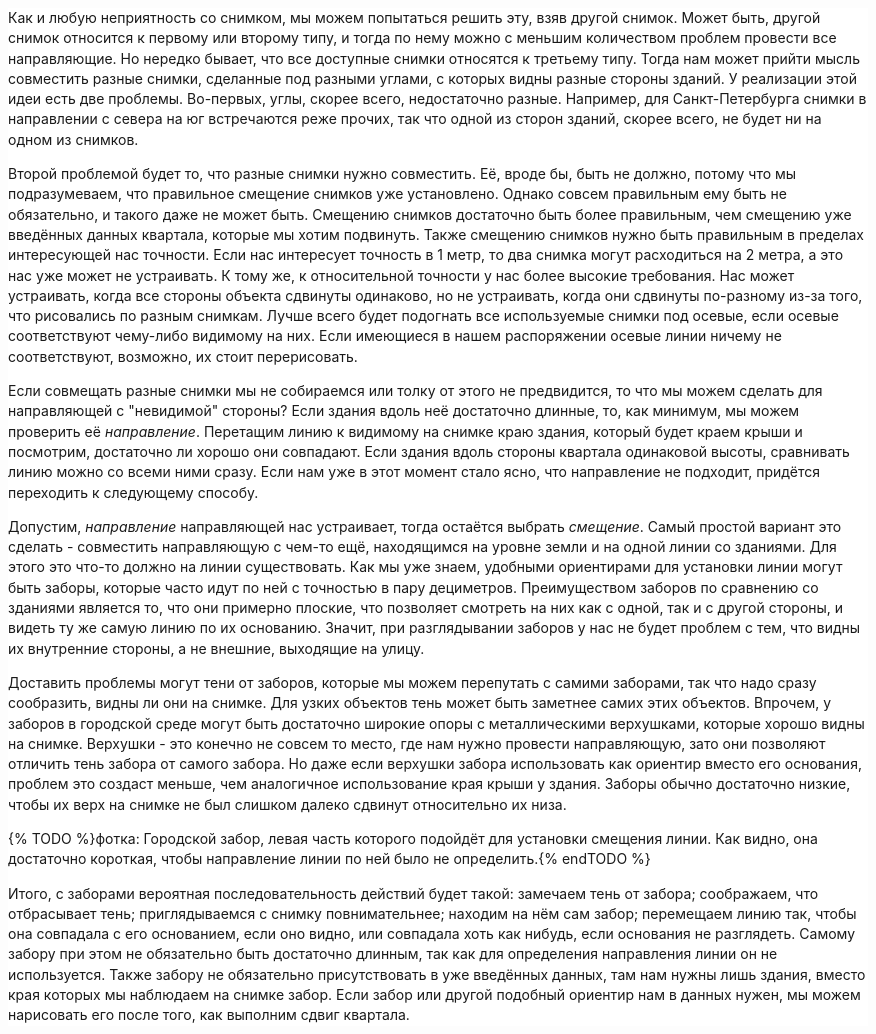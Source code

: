 Как и любую неприятность со снимком, мы можем попытаться решить эту, взяв другой снимок. Может быть, другой снимок относится к первому или второму типу, и тогда по нему можно с меньшим количеством проблем провести все направляющие. Но нередко бывает, что все доступные снимки относятся к третьему типу. Тогда нам может прийти мысль совместить разные снимки, сделанные под разными углами, с которых видны разные стороны зданий. У реализации этой идеи есть две проблемы. Во-первых, углы, скорее всего, недостаточно разные. Например, для Санкт-Петербурга снимки в направлении с севера на юг встречаются реже прочих, так что одной из сторон зданий, скорее всего, не будет ни на одном из снимков.

Второй проблемой будет то, что разные снимки нужно совместить. Её, вроде бы, быть не должно, потому что мы подразумеваем, что правильное смещение снимков уже установлено. Однако совсем правильным ему быть не обязательно, и такого даже не может быть. Смещению снимков достаточно быть более правильным, чем смещению уже введённых данных квартала, которые мы хотим подвинуть. Также смещению снимков нужно быть правильным в пределах интересующей нас точности. Если нас интересует точность в 1 метр, то два снимка могут расходиться на 2 метра, а это нас уже может не устраивать. К тому же, к относительной точности у нас более высокие требования. Нас может устраивать, когда все стороны объекта сдвинуты одинаково, но не устраивать, когда они сдвинуты по-разному из-за того, что рисовались по разным снимкам. Лучше всего будет подогнать все используемые снимки под осевые, если осевые соответствуют чему-либо видимому на них. Если имеющиеся в нашем распоряжении осевые линии ничему не соответствуют, возможно, их стоит перерисовать.

Если совмещать разные снимки мы не собираемся или толку от этого не предвидится, то что мы можем сделать для направляющей с "невидимой" стороны? Если здания вдоль неё достаточно длинные, то, как минимум, мы можем проверить её *направление*. Перетащим линию к видимому на снимке краю здания, который будет краем крыши и посмотрим, достаточно ли хорошо они совпадают. Если здания вдоль стороны квартала одинаковой высоты, сравнивать линию можно со всеми ними сразу. Если нам уже в этот момент стало ясно, что направление не подходит, придётся переходить к следующему способу.

Допустим, *направление* направляющей нас устраивает, тогда остаётся выбрать *смещение*. Самый простой вариант это сделать - совместить направляющую с чем-то ещё, находящимся на уровне земли и на одной линии со зданиями. Для этого это что-то должно на линии существовать. Как мы уже знаем, удобными ориентирами для установки линии могут быть заборы, которые часто идут по ней с точностью в пару дециметров. Преимуществом заборов по сравнению со зданиями является то, что они примерно плоские, что позволяет смотреть на них как с одной, так и с другой стороны, и видеть ту же самую линию по их основанию. Значит, при разглядывании заборов у нас не будет проблем с тем, что видны их внутренние стороны, а не внешние, выходящие на улицу.

Доставить проблемы могут тени от заборов, которые мы можем перепутать с самими заборами, так что надо сразу сообразить, видны ли они на снимке. Для узких объектов тень может быть заметнее самих этих объектов. Впрочем, у заборов в городской среде могут быть достаточно широкие опоры с металлическими верхушками, которые хорошо видны на снимке. Верхушки - это конечно не совсем то место, где нам нужно провести направляющую, зато они позволяют отличить тень забора от самого забора. Но даже если верхушки забора использовать как ориентир вместо его основания, проблем это создаст меньше, чем аналогичное использование края крыши у здания. Заборы обычно достаточно низкие, чтобы их верх на снимке не был слишком далеко сдвинут относительно их низа.

{% TODO %}фотка: Городской забор, левая часть которого подойдёт для установки смещения линии. Как видно, она достаточно короткая, чтобы направление линии по ней было не определить.{% endTODO %}

Итого, с заборами вероятная последовательность действий будет такой: замечаем тень от забора; соображаем, что отбрасывает тень; приглядываемся с снимку повнимательнее; находим на нём сам забор; перемещаем линию так, чтобы она совпадала с его основанием, если оно видно, или совпадала хоть как нибудь, если основания не разглядеть. Самому забору при этом не обязательно быть достаточно длинным, так как для определения направления линии он не используется. Также забору не обязательно присутствовать в уже введённых данных, там нам нужны лишь здания, вместо края которых мы наблюдаем на снимке забор. Если забор или другой подобный ориентир нам в данных нужен, мы можем нарисовать его после того, как выполним сдвиг квартала.
